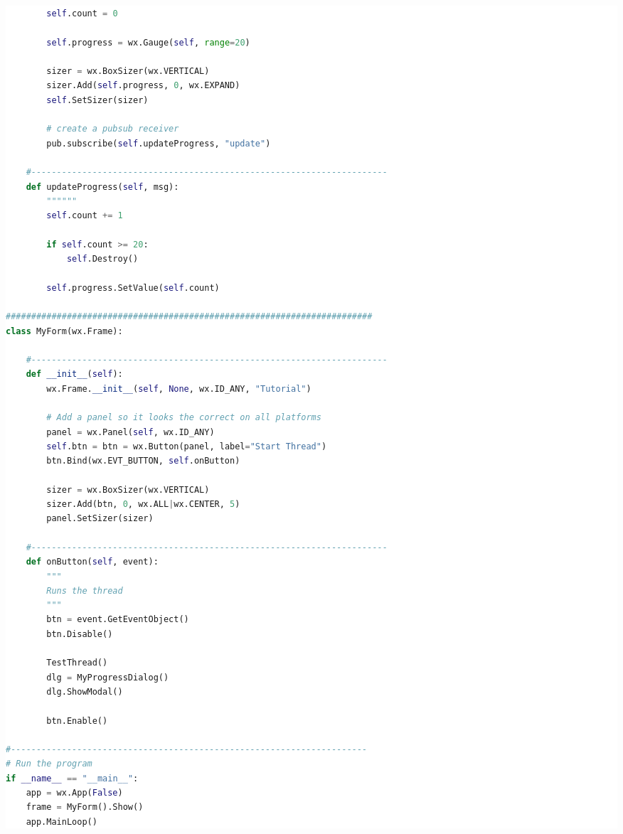 ```py
        self.count = 0

        self.progress = wx.Gauge(self, range=20)

        sizer = wx.BoxSizer(wx.VERTICAL)
        sizer.Add(self.progress, 0, wx.EXPAND)
        self.SetSizer(sizer)

        # create a pubsub receiver
        pub.subscribe(self.updateProgress, "update")

    #----------------------------------------------------------------------
    def updateProgress(self, msg):
        """"""
        self.count += 1

        if self.count >= 20:
            self.Destroy()

        self.progress.SetValue(self.count)

########################################################################
class MyForm(wx.Frame):

    #----------------------------------------------------------------------
    def __init__(self):
        wx.Frame.__init__(self, None, wx.ID_ANY, "Tutorial")

        # Add a panel so it looks the correct on all platforms
        panel = wx.Panel(self, wx.ID_ANY)
        self.btn = btn = wx.Button(panel, label="Start Thread")
        btn.Bind(wx.EVT_BUTTON, self.onButton)

        sizer = wx.BoxSizer(wx.VERTICAL)
        sizer.Add(btn, 0, wx.ALL|wx.CENTER, 5)
        panel.SetSizer(sizer)

    #----------------------------------------------------------------------
    def onButton(self, event):
        """
        Runs the thread
        """
        btn = event.GetEventObject()
        btn.Disable()

        TestThread()
        dlg = MyProgressDialog()
        dlg.ShowModal()

        btn.Enable()

#----------------------------------------------------------------------
# Run the program
if __name__ == "__main__":
    app = wx.App(False)
    frame = MyForm().Show()
    app.MainLoop()

```
